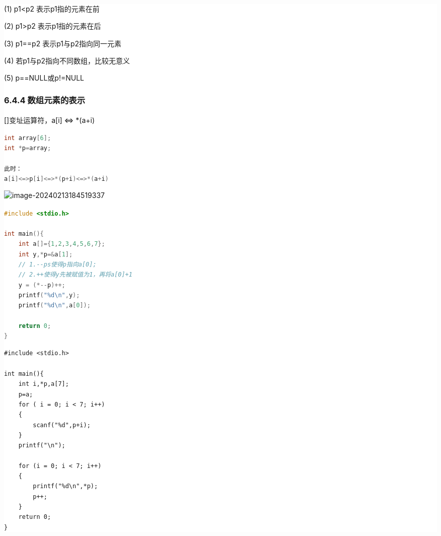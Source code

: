 (1) p1<p2  表示p1指的元素在前

(2) p1>p2  表示p1指的元素在后

(3) p1==p2 表示p1与p2指向同一元素

(4) 若p1与p2指向不同数组，比较无意义

(5) p==NULL或p!=NULL

### 6.4.4 数组元素的表示

[]变址运算符，a[i]  <=>  *(a+i)

```c
int array[6];
int *p=array;

此时：
a[i]<=>p[i]<=>*(p+i)<=>*(a+i)
```

![image-20240213184519337](C:\Users\20866\AppData\Roaming\Typora\typora-user-images\image-20240213184519337.png)

```c
#include <stdio.h>

int main(){
    int a[]={1,2,3,4,5,6,7};
    int y,*p=&a[1];
    // 1.--ps使得p指向a[0];
    // 2.++使得y先被赋值为1，再将a[0]+1
    y = (*--p)++;
    printf("%d\n",y);
    printf("%d\n",a[0]);

    return 0;
}
```

```
#include <stdio.h>

int main(){
    int i,*p,a[7];
    p=a;
    for ( i = 0; i < 7; i++)
    {
        scanf("%d",p+i);
    }
    printf("\n");

    for (i = 0; i < 7; i++)
    {
        printf("%d\n",*p);
        p++;
    }
    return 0;
}
```
